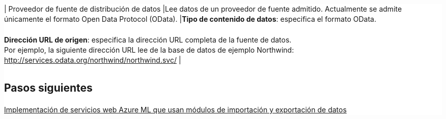 | Proveedor de fuente de distribución de datos |Lee datos de un proveedor de fuente admitido. Actualmente se admite únicamente el formato Open Data Protocol (OData). |<b>Tipo de contenido de datos</b>: especifica el formato OData.<br/><br/><b>Dirección URL de origen</b>: especifica la dirección URL completa de la fuente de datos. <br/>Por ejemplo, la siguiente dirección URL lee de la base de datos de ejemplo Northwind: http://services.odata.org/northwind/northwind.svc/ |

## <a name="next-steps"></a>Pasos siguientes

[Implementación de servicios web Azure ML que usan módulos de importación y exportación de datos](machine-learning-web-services-that-use-import-export-modules.md)



[import-data]: https://msdn.microsoft.com/library/azure/4e1b0fe6-aded-4b3f-a36f-39b8862b9004/
[export-data]: https://msdn.microsoft.com/library/azure/7A391181-B6A7-4AD4-B82D-E419C0D6522C/

